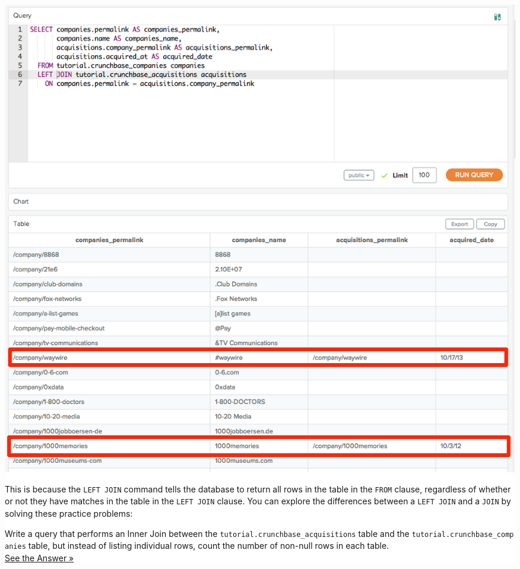 ![Left Join Results](/images/intermediate/left-join-results.png)

This is because the `LEFT JOIN` command tells the database to return all rows in the table in the `FROM` clause, regardless of whether or not they have matches in the table in the `LEFT JOIN` clause. You can explore the differences between a `LEFT JOIN` and a `JOIN` by solving these practice problems:


<div class="practice-prob">
  Write a query that performs an Inner Join between the <code>tutorial.crunchbase_acquisitions</code> table and the <code>tutorial.crunchbase_companies</code> table, but instead of listing individual rows, count the number of non-null rows in each table.
</div>
<div class="practice-prob-answer">
  <a href="https://modeanalytics.com/tutorial/reports/e6cde36b3e4a" target="_blank">See the Answer &raquo;</a>
</div>
